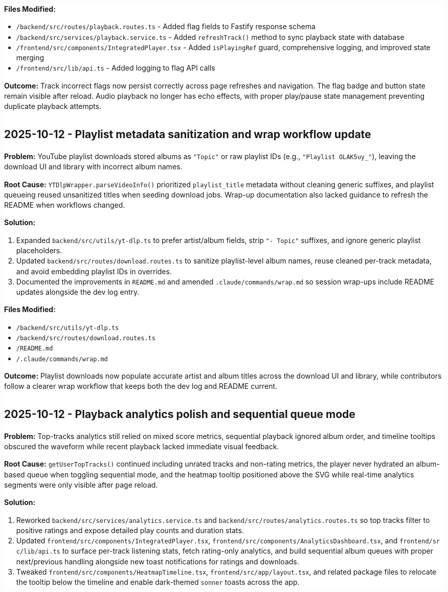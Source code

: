 **Files Modified:**
- `/backend/src/routes/playback.routes.ts` - Added flag fields to Fastify response schema
- `/backend/src/services/playback.service.ts` - Added `refreshTrack()` method to sync playback state with database
- `/frontend/src/components/IntegratedPlayer.tsx` - Added `isPlayingRef` guard, comprehensive logging, and improved state merging
- `/frontend/src/lib/api.ts` - Added logging to flag API calls

**Outcome:** Track incorrect flags now persist correctly across page refreshes and navigation. The flag badge and button state remain visible after reload. Audio playback no longer has echo effects, with proper play/pause state management preventing duplicate playback attempts.

## 2025-10-12 - Playlist metadata sanitization and wrap workflow update

**Problem:** YouTube playlist downloads stored albums as `"Topic"` or raw playlist IDs (e.g., `"Playlist OLAK5uy_"`), leaving the download UI and library with incorrect album names.

**Root Cause:** `YTDlpWrapper.parseVideoInfo()` prioritized `playlist_title` metadata without cleaning generic suffixes, and playlist queueing reused unsanitized titles when seeding download jobs. Wrap-up documentation also lacked guidance to refresh the README when workflows changed.

**Solution:**
1. Expanded `backend/src/utils/yt-dlp.ts` to prefer artist/album fields, strip `"- Topic"` suffixes, and ignore generic playlist placeholders.
2. Updated `backend/src/routes/download.routes.ts` to sanitize playlist-level album names, reuse cleaned per-track metadata, and avoid embedding playlist IDs in overrides.
3. Documented the improvements in `README.md` and amended `.claude/commands/wrap.md` so session wrap-ups include README updates alongside the dev log entry.

**Files Modified:**
- `/backend/src/utils/yt-dlp.ts`
- `/backend/src/routes/download.routes.ts`
- `/README.md`
- `/.claude/commands/wrap.md`

**Outcome:** Playlist downloads now populate accurate artist and album titles across the download UI and library, while contributors follow a clearer wrap workflow that keeps both the dev log and README current.

## 2025-10-12 - Playback analytics polish and sequential queue mode

**Problem:** Top-tracks analytics still relied on mixed score metrics, sequential playback ignored album order, and timeline tooltips obscured the waveform while recent playback lacked immediate visual feedback.

**Root Cause:** `getUserTopTracks()` continued including unrated tracks and non-rating metrics, the player never hydrated an album-based queue when toggling sequential mode, and the heatmap tooltip positioned above the SVG while real-time analytics segments were only visible after page reload.

**Solution:**
1. Reworked `backend/src/services/analytics.service.ts` and `backend/src/routes/analytics.routes.ts` so top tracks filter to positive ratings and expose detailed play counts and duration stats.
2. Updated `frontend/src/components/IntegratedPlayer.tsx`, `frontend/src/components/AnalyticsDashboard.tsx`, and `frontend/src/lib/api.ts` to surface per-track listening stats, fetch rating-only analytics, and build sequential album queues with proper next/previous handling alongside new toast notifications for ratings and downloads.
3. Tweaked `frontend/src/components/HeatmapTimeline.tsx`, `frontend/src/app/layout.tsx`, and related package files to relocate the tooltip below the timeline and enable dark-themed `sonner` toasts across the app.
